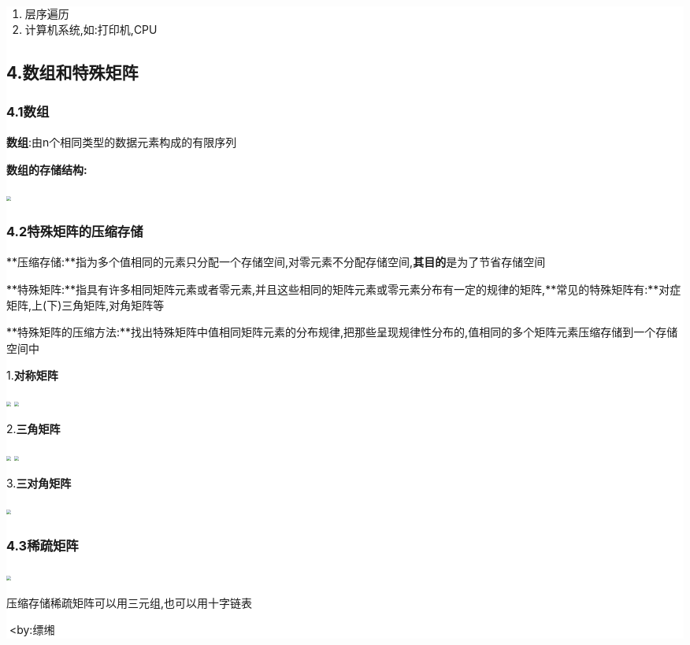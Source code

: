 1. 层序遍历
2. 计算机系统,如:打印机,CPU



## 4.数组和特殊矩阵

### 4.1数组

**数组**:由n个相同类型的数据元素构成的有限序列



**数组的存储结构:**

<img src="E:\数据结构\image\数组的存储结构.png" style="zoom:38%;" />



### 4.2特殊矩阵的压缩存储

**压缩存储:**指为多个值相同的元素只分配一个存储空间,对零元素不分配存储空间,**其目的**是为了节省存储空间

**特殊矩阵:**指具有许多相同矩阵元素或者零元素,并且这些相同的矩阵元素或零元素分布有一定的规律的矩阵,**常见的特殊矩阵有:**对症矩阵,上(下)三角矩阵,对角矩阵等

**特殊矩阵的压缩方法:**找出特殊矩阵中值相同矩阵元素的分布规律,把那些呈现规律性分布的,值相同的多个矩阵元素压缩存储到一个存储空间中



1.**对称矩阵**

<img src="E:\数据结构\image\对称矩阵.png" style="zoom:38%;" />

<img src="E:\数据结构\image\对称矩阵2.png" style="zoom:38%;" />



2.**三角矩阵**

<img src="E:\数据结构\image\三角矩阵.png" style="zoom:38%;" />

<img src="E:\数据结构\image\三角矩阵2.png" style="zoom:38%;" />



3.**三对角矩阵**

<img src="E:\数据结构\image\三对角矩阵.png" style="zoom:38%;" />



### 4.3稀疏矩阵

<img src="E:\数据结构\image\稀疏矩阵.png" style="zoom:38%;" />

压缩存储稀疏矩阵可以用三元组,也可以用十字链表



​																																																					<by:缥缃
